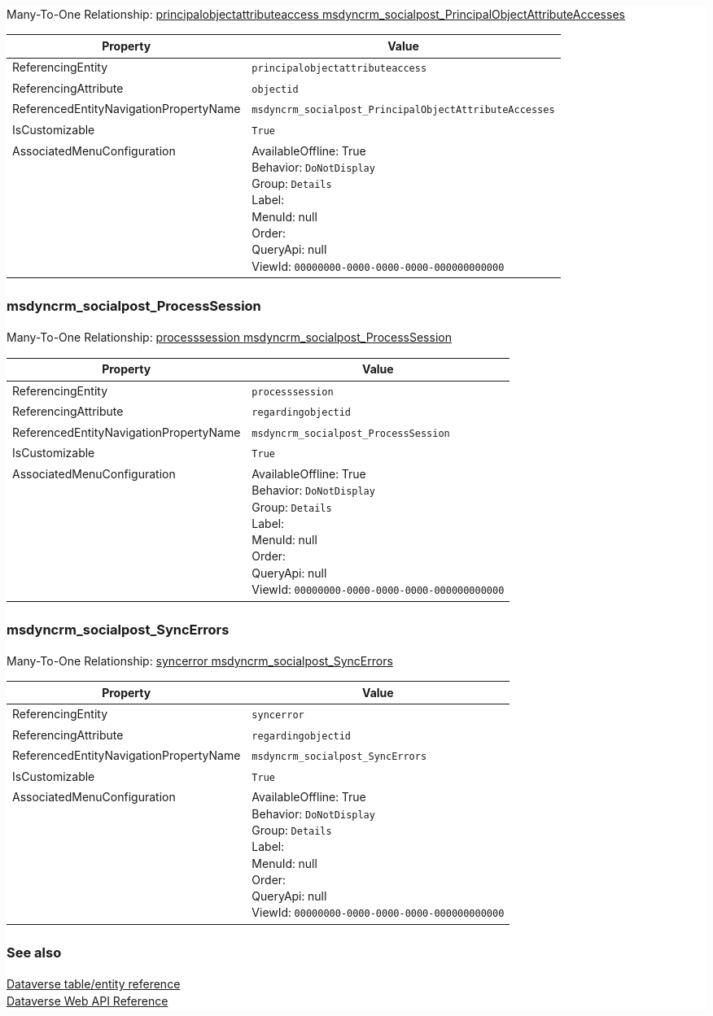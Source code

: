 Many-To-One Relationship: [principalobjectattributeaccess msdyncrm_socialpost_PrincipalObjectAttributeAccesses](principalobjectattributeaccess.md#BKMK_msdyncrm_socialpost_PrincipalObjectAttributeAccesses)

|Property|Value|
|---|---|
|ReferencingEntity|`principalobjectattributeaccess`|
|ReferencingAttribute|`objectid`|
|ReferencedEntityNavigationPropertyName|`msdyncrm_socialpost_PrincipalObjectAttributeAccesses`|
|IsCustomizable|`True`|
|AssociatedMenuConfiguration|AvailableOffline: True<br />Behavior: `DoNotDisplay`<br />Group: `Details`<br />Label: <br />MenuId: null<br />Order: <br />QueryApi: null<br />ViewId: `00000000-0000-0000-0000-000000000000`|

### <a name="BKMK_msdyncrm_socialpost_ProcessSession"></a> msdyncrm_socialpost_ProcessSession

Many-To-One Relationship: [processsession msdyncrm_socialpost_ProcessSession](processsession.md#BKMK_msdyncrm_socialpost_ProcessSession)

|Property|Value|
|---|---|
|ReferencingEntity|`processsession`|
|ReferencingAttribute|`regardingobjectid`|
|ReferencedEntityNavigationPropertyName|`msdyncrm_socialpost_ProcessSession`|
|IsCustomizable|`True`|
|AssociatedMenuConfiguration|AvailableOffline: True<br />Behavior: `DoNotDisplay`<br />Group: `Details`<br />Label: <br />MenuId: null<br />Order: <br />QueryApi: null<br />ViewId: `00000000-0000-0000-0000-000000000000`|

### <a name="BKMK_msdyncrm_socialpost_SyncErrors"></a> msdyncrm_socialpost_SyncErrors

Many-To-One Relationship: [syncerror msdyncrm_socialpost_SyncErrors](syncerror.md#BKMK_msdyncrm_socialpost_SyncErrors)

|Property|Value|
|---|---|
|ReferencingEntity|`syncerror`|
|ReferencingAttribute|`regardingobjectid`|
|ReferencedEntityNavigationPropertyName|`msdyncrm_socialpost_SyncErrors`|
|IsCustomizable|`True`|
|AssociatedMenuConfiguration|AvailableOffline: True<br />Behavior: `DoNotDisplay`<br />Group: `Details`<br />Label: <br />MenuId: null<br />Order: <br />QueryApi: null<br />ViewId: `00000000-0000-0000-0000-000000000000`|



### See also

[Dataverse table/entity reference](../about-entity-reference.md)  
[Dataverse Web API Reference](/power-apps/developer/data-platform/webapi/reference/about)   

